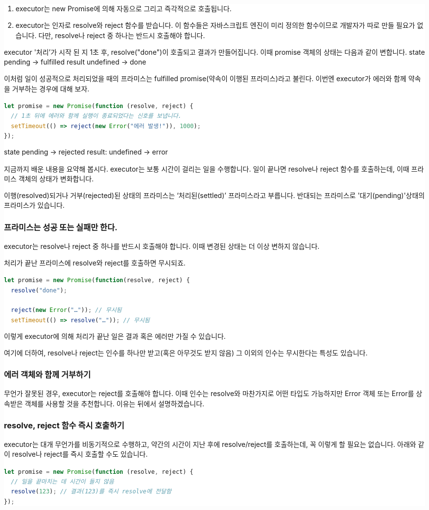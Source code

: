 1. executor는 new Promise에 의해 자동으로 그리고 즉각적으로 호출됩니다.

2. executor는 인자로 resolve와 reject 함수를 받습니다. 이 함수들은 자바스크립트 엔진이 미리 정의한 함수이므로 개발자가 따로 만들 필요가 없습니다. 다만, resolve나 reject 중 하나는 반드시 호출해야 합니다.

executor '처리’가 시작 된 지 1초 후, resolve("done")이 호출되고 결과가 만들어집니다. 이때 promise 객체의 상태는 다음과 같이 변합니다.
state pending -> fulfilled
result undefined -> done

이처럼 일이 성공적으로 처리되었을 때의 프라미스는 fulfilled promise(약속이 이행된 프라미스)라고 불린다.
이번엔 executor가 에러와 함께 약속을 거부하는 경우에 대해 보자.

```js
let promise = new Promise(function (resolve, reject) {
  // 1초 뒤에 에러와 함께 실행이 종료되었다는 신호를 보냅니다.
  setTimeout(() => reject(new Error("에러 발생!")), 1000);
});
```

state pending -> rejected
result: undefined -> error

지금까지 배운 내용을 요약해 봅시다. executor는 보통 시간이 걸리는 일을 수행합니다. 일이 끝나면 resolve나 reject 함수를 호출하는데, 이때 프라미스 객체의 상태가 변화합니다.

이행(resolved)되거나 거부(rejected)된 상태의 프라미스는 ‘처리된(settled)’ 프라미스라고 부릅니다. 반대되는 프라미스로 '대기(pending)'상태의 프라미스가 있습니다.

### 프라미스는 성공 또는 실패만 한다.

executor는 resolve나 reject 중 하나를 반드시 호출해야 합니다. 이때 변경된 상태는 더 이상 변하지 않습니다.

처리가 끝난 프라미스에 resolve와 reject를 호출하면 무시되죠.

```js
let promise = new Promise(function(resolve, reject) {
  resolve("done");

  reject(new Error("…")); // 무시됨
  setTimeout(() => resolve("…")); // 무시됨
```

이렇게 executor에 의해 처리가 끝난 일은 결과 혹은 에러만 가질 수 있습니다.

여기에 더하여, resolve나 reject는 인수를 하나만 받고(혹은 아무것도 받지 않음) 그 이외의 인수는 무시한다는 특성도 있습니다.

### 에러 객체와 함께 거부하기

무언가 잘못된 경우, executor는 reject를 호출해야 합니다. 이때 인수는 resolve와 마찬가지로 어떤 타입도 가능하지만 Error 객체 또는 Error를 상속받은 객체를 사용할 것을 추천합니다. 이유는 뒤에서 설명하겠습니다.

### resolve, reject 함수 즉시 호출하기

executor는 대개 무언가를 비동기적으로 수행하고, 약간의 시간이 지난 후에 resolve/reject를 호출하는데, 꼭 이렇게 할 필요는 없습니다. 아래와 같이 resolve나 reject를 즉시 호출할 수도 있습니다.

```js
let promise = new Promise(function (resolve, reject) {
  // 일을 끝마치는 데 시간이 들지 않음
  resolve(123); // 결과(123)를 즉시 resolve에 전달함
});
```
